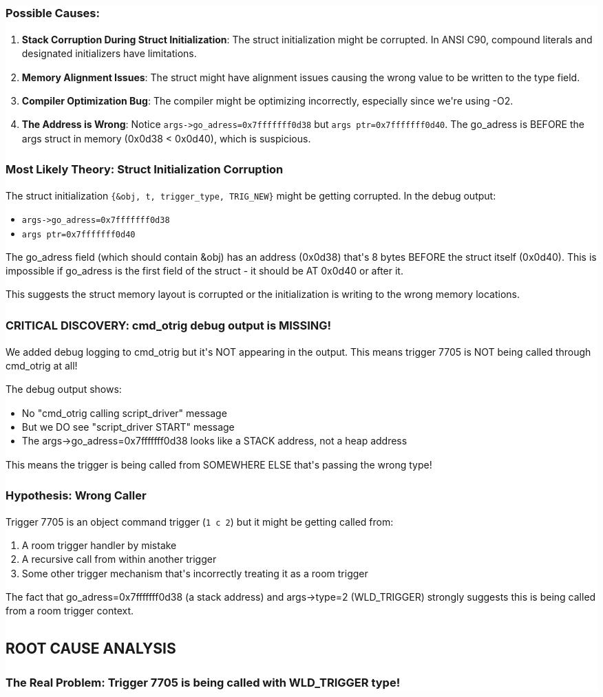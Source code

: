### Possible Causes:

1. **Stack Corruption During Struct Initialization**: The struct initialization might be corrupted. In ANSI C90, compound literals and designated initializers have limitations.

2. **Memory Alignment Issues**: The struct might have alignment issues causing the wrong value to be written to the type field.

3. **Compiler Optimization Bug**: The compiler might be optimizing incorrectly, especially since we're using -O2.

4. **The Address is Wrong**: Notice `args->go_adress=0x7fffffff0d38` but `args ptr=0x7fffffff0d40`. The go_adress is BEFORE the args struct in memory (0x0d38 < 0x0d40), which is suspicious.

### Most Likely Theory: Struct Initialization Corruption

The struct initialization `{&obj, t, trigger_type, TRIG_NEW}` might be getting corrupted. In the debug output:
- `args->go_adress=0x7fffffff0d38` 
- `args ptr=0x7fffffff0d40`

The go_adress field (which should contain &obj) has an address (0x0d38) that's 8 bytes BEFORE the struct itself (0x0d40). This is impossible if go_adress is the first field of the struct - it should be AT 0x0d40 or after it.

This suggests the struct memory layout is corrupted or the initialization is writing to the wrong memory locations.

### CRITICAL DISCOVERY: cmd_otrig debug output is MISSING!

We added debug logging to cmd_otrig but it's NOT appearing in the output. This means trigger 7705 is NOT being called through cmd_otrig at all!

The debug output shows:
- No "cmd_otrig calling script_driver" message
- But we DO see "script_driver START" message
- The args->go_adress=0x7fffffff0d38 looks like a STACK address, not a heap address

This means the trigger is being called from SOMEWHERE ELSE that's passing the wrong type!

### Hypothesis: Wrong Caller

Trigger 7705 is an object command trigger (`1 c 2`) but it might be getting called from:
1. A room trigger handler by mistake
2. A recursive call from within another trigger
3. Some other trigger mechanism that's incorrectly treating it as a room trigger

The fact that go_adress=0x7fffffff0d38 (a stack address) and args->type=2 (WLD_TRIGGER) strongly suggests this is being called from a room trigger context.

## ROOT CAUSE ANALYSIS

### The Real Problem: Trigger 7705 is being called with WLD_TRIGGER type!
